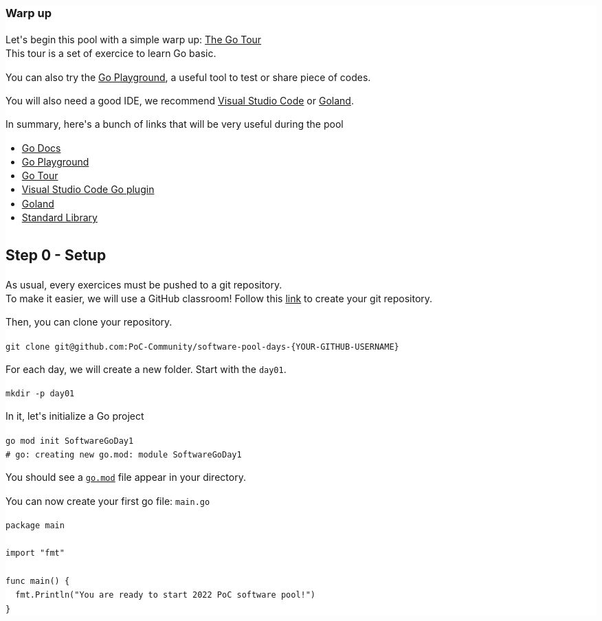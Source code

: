 ### Warp up

Let's begin this pool with a simple warp up: [The Go Tour](https://go.dev/tour/welcome/1)<br>
This tour is a set of exercice to learn Go basic.

You can also try the [Go Playground](https://go.dev/play/), a useful tool to test or share piece of codes.

You will also need a good IDE, we recommend [Visual Studio Code](https://code.visualstudio.com)
or [Goland](https://www.jetbrains.com/fr-fr/go/).

In summary, here's a bunch of links that will be very useful during the pool
- [Go Docs](https://go.dev/doc/)
- [Go Playground](https://go.dev/play/)
- [Go Tour](https://go.dev/tour/list)
- [Visual Studio Code Go plugin](https://code.visualstudio.com/docs/languages/go)
- [Goland](https://www.jetbrains.com/fr-fr/go/)
- [Standard Library](https://pkg.go.dev/std)

## Step 0 - Setup

As usual, every exercices must be pushed to a git repository.<br>
To make it easier, we will use a GitHub classroom! Follow this [link](https://classroom.github.com/a/_7vegqir) to create your git repository.

Then, you can clone your repository.

```shell
git clone git@github.com:PoC-Community/software-pool-days-{YOUR-GITHUB-USERNAME}
```

For each day, we will create a new folder. Start with the `day01`.

```shell
mkdir -p day01
```

In it, let's initialize a Go project

```shell
go mod init SoftwareGoDay1
# go: creating new go.mod: module SoftwareGoDay1
```

You should see a [`go.mod`](https://faun.pub/understanding-go-mod-and-go-sum-5fd7ec9bcc34?gi=7a3186a145d6) file appear in your directory.

You can now create your first go file: `main.go`

```golang
package main

import "fmt"

func main() {
  fmt.Println("You are ready to start 2022 PoC software pool!")
}
```
